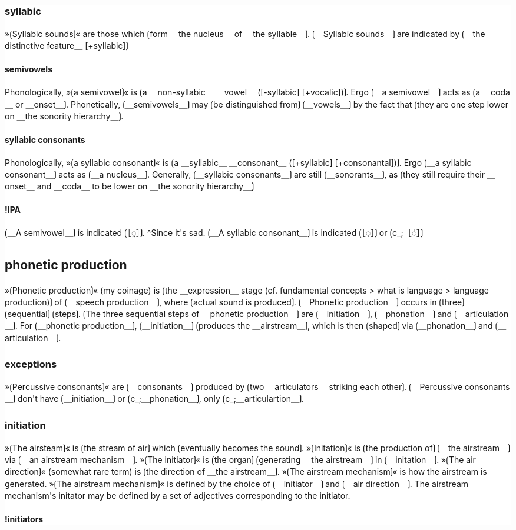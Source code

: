 ### syllabic

»⟮Syllabic sounds⟯« are those which ⟮form ＿the nucleus＿ of ＿the syllable＿⟯.
⟮＿Syllabic sounds＿⟯ are indicated by ⟮＿the distinctive feature＿ [+syllabic]⟯

#### semivowels

Phonologically, »⟮a semivowel⟯« is ⟮a ＿non-syllabic＿ ＿vowel＿ ([-syllabic] [+vocalic])⟯.
Ergo ⟮＿a semivowel＿⟯ acts as ⟮a ＿coda＿ or ＿onset＿⟯.
Phonetically, ⟮＿semivowels＿⟯ may ⟮be distinguished from⟯ ⟮＿vowels＿⟯ by the fact that ⟮they are one step lower on ＿the sonority hierarchy＿⟯.

#### syllabic consonants

Phonologically, »⟮a syllabic consonant⟯« is ⟮a ＿syllabic＿ ＿consonant＿ ([+syllabic] [+consonantal])⟯.
Ergo ⟮＿a syllabic consonant＿⟯ acts as ⟮＿a nucleus＿⟯.
Generally, ⟮＿syllabic consonants＿⟯ are still ⟮＿sonorants＿⟯, as ⟮they still require their ＿onset＿ and ＿coda＿ to be lower on ＿the sonority hierarchy＿⟯

#### !IPA

⟮＿A semivowel＿⟯ is indicated ⟮［◌̯］⟯.
^Since it's sad.
⟮＿A syllabic consonant＿⟯ is indicated ⟮［◌̩］⟯ or ⟮c_;［◌̍］⟯

## phonetic production

»⟮Phonetic production⟯« (my coinage) is ⟮the ＿expression＿ stage (cf. fundamental concepts > what is language > language production)⟯ of ⟮＿speech production＿⟯, where ⟮actual sound is produced⟯.
⟮＿Phonetic production＿⟯ occurs in ⟮three⟯ ⟮sequential⟯ ⟮steps⟯.
⟮The three sequential steps of ＿phonetic production＿⟯ are ⟮＿initiation＿⟯, ⟮＿phonation＿⟯ and ⟮＿articulation＿⟯.
For ⟮＿phonetic production＿⟯, ⟮＿initiation＿⟯ ⟮produces the ＿airstream＿⟯, which is then ⟮shaped⟯ via ⟮＿phonation＿⟯ and ⟮＿articulation＿⟯.

### exceptions

»⟮Percussive consonants⟯« are ⟮＿consonants＿⟯ produced by ⟮two ＿articulators＿ striking each other⟯.
⟮＿Percussive consonants＿⟯ don't have ⟮＿initiation＿⟯ or ⟮c_;＿phonation＿⟯, only ⟮c_;＿articulartion＿⟯.

### initiation

»⟮The airsteam⟯« is ⟮the stream of air⟯ which ⟮eventually becomes the sound⟯.
»⟮Initation⟯« is ⟮the production of⟯ ⟮＿the airstream＿⟯ via ⟮＿an airstream mechanism＿⟯.
»⟮The initiator⟯« is ⟮the organ⟯ ⟮generating ＿the airstream＿⟯ in ⟮＿initation＿⟯.
»⟮The air direction⟯« (somewhat rare term) is ⟮the direction of ＿the airstream＿⟯.
»⟮The airstream mechanism⟯« is how the airstream is generated.
»⟮The airstream mechanism⟯« is defined by the choice of ⟮＿initiator＿⟯ and ⟮＿air direction＿⟯.
The airstream mechanism's initator may be defined by a set of adjectives corresponding to the initiator.

#### !initiators
